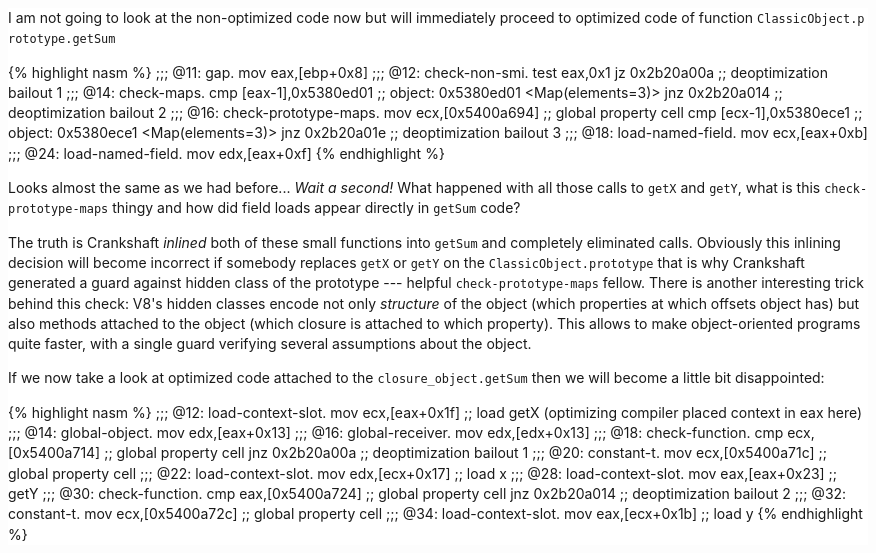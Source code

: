 I am not going to look at the non-optimized code now but will immediately proceed to optimized code of function `ClassicObject.prototype.getSum`

{% highlight nasm %}
;;; @11: gap.
mov eax,[ebp+0x8]
;;; @12: check-non-smi.
test eax,0x1
jz 0x2b20a00a               ;; deoptimization bailout 1
;;; @14: check-maps.
cmp [eax-1],0x5380ed01    ;; object: 0x5380ed01 <Map(elements=3)>
jnz 0x2b20a014              ;; deoptimization bailout 2
;;; @16: check-prototype-maps.
mov ecx,[0x5400a694]        ;; global property cell
cmp [ecx-1],0x5380ece1    ;; object: 0x5380ece1 <Map(elements=3)>
jnz 0x2b20a01e              ;; deoptimization bailout 3
;;; @18: load-named-field.
mov ecx,[eax+0xb]
;;; @24: load-named-field.
mov edx,[eax+0xf]
{% endhighlight %}

Looks almost the same as we had before... *Wait a second!* What happened with all those calls to `getX` and `getY`, what is this `check-prototype-maps` thingy and how did field loads appear directly in `getSum` code?

The truth is Crankshaft *inlined* both of these small functions into `getSum` and completely eliminated calls. Obviously this inlining decision will become incorrect if somebody replaces `getX` or `getY` on the `ClassicObject.prototype` that is why Crankshaft generated a guard against hidden class of the prototype --- helpful `check-prototype-maps` fellow. There is another interesting trick behind this check: V8's hidden classes encode not only *structure* of the object (which properties at which offsets object has) but also methods attached to the object (which closure is attached to which property). This allows to make object-oriented programs quite faster, with a single guard verifying several assumptions about the object.

If we now take a look at optimized code attached to the `closure_object.getSum` then we will become a little bit disappointed:

{% highlight nasm %}
;;; @12: load-context-slot.
mov ecx,[eax+0x1f]  ;; load getX (optimizing compiler placed context in eax here)
;;; @14: global-object.
mov edx,[eax+0x13]
;;; @16: global-receiver.
mov edx,[edx+0x13]
;;; @18: check-function.
cmp ecx,[0x5400a714]        ;; global property cell
jnz 0x2b20a00a              ;; deoptimization bailout 1
;;; @20: constant-t.
mov ecx,[0x5400a71c]        ;; global property cell
;;; @22: load-context-slot.
mov edx,[ecx+0x17]  ;; load x
;;; @28: load-context-slot.
mov eax,[eax+0x23]  ;; getY
;;; @30: check-function.
cmp eax,[0x5400a724]        ;; global property cell
jnz 0x2b20a014              ;; deoptimization bailout 2
;;; @32: constant-t.
mov ecx,[0x5400a72c]        ;; global property cell
;;; @34: load-context-slot.
mov eax,[ecx+0x1b]  ;; load y
{% endhighlight %}
